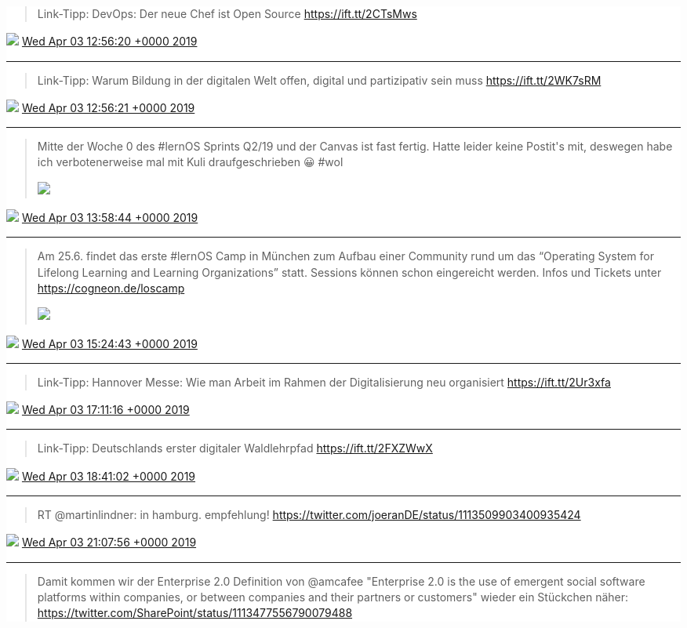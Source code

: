 > Link-Tipp: DevOps: Der neue Chef ist Open Source https://ift.tt/2CTsMws

<img src="media/tweet.ico" width="12" /> [Wed Apr 03 12:56:20 +0000 2019](https://twitter.com/SimonDueckert/status/1113424999577268224)

----

> Link-Tipp: Warum Bildung in der digitalen Welt offen, digital und partizipativ sein muss https://ift.tt/2WK7sRM

<img src="media/tweet.ico" width="12" /> [Wed Apr 03 12:56:21 +0000 2019](https://twitter.com/SimonDueckert/status/1113425002047647746)

----

> Mitte der Woche 0 des #lernOS Sprints Q2/19 und der Canvas ist fast fertig. Hatte leider keine Postit's mit, deswegen habe ich verbotenerweise mal mit Kuli draufgeschrieben 😀 #wol 
> 
> ![](https://t.co/qQIZNeSVNJ)

<img src="media/tweet.ico" width="12" /> [Wed Apr 03 13:58:44 +0000 2019](https://twitter.com/SimonDueckert/status/1113440699750539264)

----

> Am 25.6. findet das erste #lernOS Camp in München zum Aufbau einer Community rund um das “Operating System for Lifelong Learning and Learning Organizations” statt. Sessions können schon eingereicht werden. Infos und Tickets unter https://cogneon.de/loscamp 
> 
> ![](https://t.co/dy8sRMzGm1)

<img src="media/tweet.ico" width="12" /> [Wed Apr 03 15:24:43 +0000 2019](https://twitter.com/SimonDueckert/status/1113462340295581700)

----

> Link-Tipp: Hannover Messe: Wie man Arbeit im Rahmen der Digitalisierung neu organisiert https://ift.tt/2Ur3xfa

<img src="media/tweet.ico" width="12" /> [Wed Apr 03 17:11:16 +0000 2019](https://twitter.com/SimonDueckert/status/1113489152924966912)

----

> Link-Tipp: Deutschlands erster digitaler Waldlehrpfad https://ift.tt/2FXZWwX

<img src="media/tweet.ico" width="12" /> [Wed Apr 03 18:41:02 +0000 2019](https://twitter.com/SimonDueckert/status/1113511744868110336)

----

> RT @martinlindner: in hamburg. empfehlung! https://twitter.com/joeranDE/status/1113509903400935424

<img src="media/tweet.ico" width="12" /> [Wed Apr 03 21:07:56 +0000 2019](https://twitter.com/SimonDueckert/status/1113548713744584705)

----

> Damit kommen wir der Enterprise 2.0 Definition von @amcafee "Enterprise 2.0 is the use of emergent social software platforms within companies, or between companies and their partners or customers" wieder ein Stückchen näher: https://twitter.com/SharePoint/status/1113477556790079488
